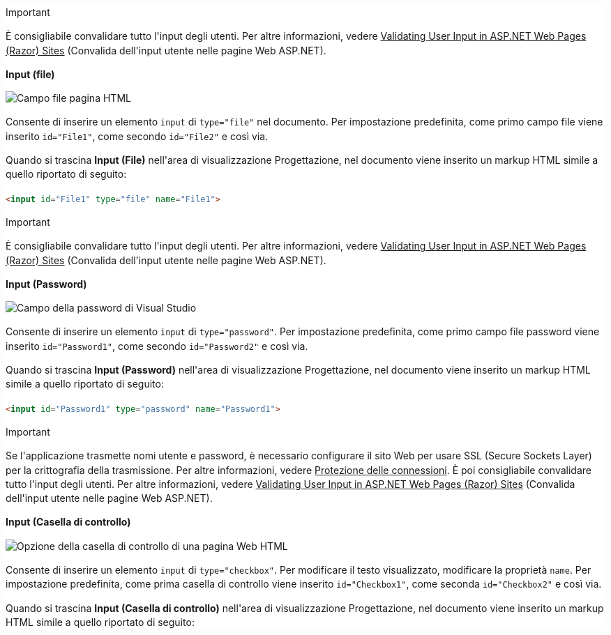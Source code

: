 > [!IMPORTANT]
>È consigliabile convalidare tutto l'input degli utenti. Per altre informazioni, vedere [Validating User Input in ASP.NET Web Pages (Razor) Sites](/aspnet/web-pages/overview/ui-layouts-and-themes/validating-user-input-in-aspnet-web-pages-sites) (Convalida dell'input utente nelle pagine Web ASP.NET).

**Input (file)**

![Campo file pagina HTML](../../ide/reference/media/vxfilefield.gif)

Consente di inserire un elemento `input` di `type="file"` nel documento. Per impostazione predefinita, come primo campo file viene inserito `id="File1"`, come secondo `id="File2"` e così via.

Quando si trascina **Input (File)** nell'area di visualizzazione Progettazione, nel documento viene inserito un markup HTML simile a quello riportato di seguito:

```html
<input id="File1" type="file" name="File1">
```

> [!IMPORTANT]
> È consigliabile convalidare tutto l'input degli utenti. Per altre informazioni, vedere [Validating User Input in ASP.NET Web Pages (Razor) Sites](/aspnet/web-pages/overview/ui-layouts-and-themes/validating-user-input-in-aspnet-web-pages-sites) (Convalida dell'input utente nelle pagine Web ASP.NET).

**Input (Password)**

![Campo della password di Visual Studio](../../ide/reference/media/vxpassword.gif)

Consente di inserire un elemento `input` di `type="password"`. Per impostazione predefinita, come primo campo file password viene inserito `id="Password1"`, come secondo `id="Password2"` e così via.

Quando si trascina **Input (Password)** nell'area di visualizzazione Progettazione, nel documento viene inserito un markup HTML simile a quello riportato di seguito:

```html
<input id="Password1" type="password" name="Password1">
```

> [!IMPORTANT]
> Se l'applicazione trasmette nomi utente e password, è necessario configurare il sito Web per usare SSL (Secure Sockets Layer) per la crittografia della trasmissione. Per altre informazioni, vedere [Protezione delle connessioni](/previous-versions/tn-archive/bb418917(v=technet.10)). È poi consigliabile convalidare tutto l'input degli utenti. Per altre informazioni, vedere [Validating User Input in ASP.NET Web Pages (Razor) Sites](/aspnet/web-pages/overview/ui-layouts-and-themes/validating-user-input-in-aspnet-web-pages-sites) (Convalida dell'input utente nelle pagine Web ASP.NET).

**Input (Casella di controllo)**

![Opzione della casella di controllo di una pagina Web HTML](../../ide/reference/media/vxcheckbox.gif)

Consente di inserire un elemento `input` di `type="checkbox"`. Per modificare il testo visualizzato, modificare la proprietà `name`. Per impostazione predefinita, come prima casella di controllo viene inserito `id="Checkbox1"`, come seconda `id="Checkbox2"` e così via.

Quando si trascina **Input (Casella di controllo)** nell'area di visualizzazione Progettazione, nel documento viene inserito un markup HTML simile a quello riportato di seguito:
